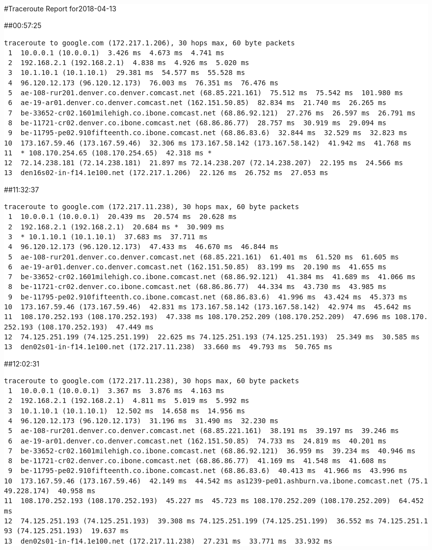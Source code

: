 #Traceroute Report for2018-04-13

##00:57:25

<p><pre><samp>traceroute to google.com (172.217.1.206), 30 hops max, 60 byte packets
 1  10.0.0.1 (10.0.0.1)  3.426 ms  4.673 ms  4.741 ms
 2  192.168.2.1 (192.168.2.1)  4.838 ms  4.926 ms  5.020 ms
 3  10.1.10.1 (10.1.10.1)  29.381 ms  54.577 ms  55.528 ms
 4  96.120.12.173 (96.120.12.173)  76.003 ms  76.351 ms  76.476 ms
 5  ae-108-rur201.denver.co.denver.comcast.net (68.85.221.161)  75.512 ms  75.542 ms  101.980 ms
 6  ae-19-ar01.denver.co.denver.comcast.net (162.151.50.85)  82.834 ms  21.740 ms  26.265 ms
 7  be-33652-cr02.1601milehigh.co.ibone.comcast.net (68.86.92.121)  27.276 ms  26.597 ms  26.791 ms
 8  be-11721-cr02.denver.co.ibone.comcast.net (68.86.86.77)  28.757 ms  30.919 ms  29.094 ms
 9  be-11795-pe02.910fifteenth.co.ibone.comcast.net (68.86.83.6)  32.844 ms  32.529 ms  32.823 ms
10  173.167.59.46 (173.167.59.46)  32.306 ms 173.167.58.142 (173.167.58.142)  41.942 ms  41.768 ms
11  * 108.170.254.65 (108.170.254.65)  42.318 ms *
12  72.14.238.181 (72.14.238.181)  21.897 ms 72.14.238.207 (72.14.238.207)  22.195 ms  24.566 ms
13  den16s02-in-f14.1e100.net (172.217.1.206)  22.126 ms  26.752 ms  27.053 ms</samp></pre></p>

##11:32:37

<p><pre><samp>traceroute to google.com (172.217.11.238), 30 hops max, 60 byte packets
 1  10.0.0.1 (10.0.0.1)  20.439 ms  20.574 ms  20.628 ms
 2  192.168.2.1 (192.168.2.1)  20.684 ms *  30.909 ms
 3  * 10.1.10.1 (10.1.10.1)  37.683 ms  37.711 ms
 4  96.120.12.173 (96.120.12.173)  47.433 ms  46.670 ms  46.844 ms
 5  ae-108-rur201.denver.co.denver.comcast.net (68.85.221.161)  61.401 ms  61.520 ms  61.605 ms
 6  ae-19-ar01.denver.co.denver.comcast.net (162.151.50.85)  83.199 ms  20.190 ms  41.655 ms
 7  be-33652-cr02.1601milehigh.co.ibone.comcast.net (68.86.92.121)  41.384 ms  41.689 ms  41.066 ms
 8  be-11721-cr02.denver.co.ibone.comcast.net (68.86.86.77)  44.334 ms  43.730 ms  43.985 ms
 9  be-11795-pe02.910fifteenth.co.ibone.comcast.net (68.86.83.6)  41.996 ms  43.424 ms  45.373 ms
10  173.167.59.46 (173.167.59.46)  42.831 ms 173.167.58.142 (173.167.58.142)  42.974 ms  45.642 ms
11  108.170.252.193 (108.170.252.193)  47.338 ms 108.170.252.209 (108.170.252.209)  47.696 ms 108.170.252.193 (108.170.252.193)  47.449 ms
12  74.125.251.199 (74.125.251.199)  22.625 ms 74.125.251.193 (74.125.251.193)  25.349 ms  30.585 ms
13  den02s01-in-f14.1e100.net (172.217.11.238)  33.660 ms  49.793 ms  50.765 ms</samp></pre></p>

##12:02:31

<p><pre><samp>traceroute to google.com (172.217.11.238), 30 hops max, 60 byte packets
 1  10.0.0.1 (10.0.0.1)  3.367 ms  3.876 ms  4.163 ms
 2  192.168.2.1 (192.168.2.1)  4.811 ms  5.019 ms  5.992 ms
 3  10.1.10.1 (10.1.10.1)  12.502 ms  14.658 ms  14.956 ms
 4  96.120.12.173 (96.120.12.173)  31.196 ms  31.490 ms  32.230 ms
 5  ae-108-rur201.denver.co.denver.comcast.net (68.85.221.161)  38.191 ms  39.197 ms  39.246 ms
 6  ae-19-ar01.denver.co.denver.comcast.net (162.151.50.85)  74.733 ms  24.819 ms  40.201 ms
 7  be-33652-cr02.1601milehigh.co.ibone.comcast.net (68.86.92.121)  36.959 ms  39.234 ms  40.946 ms
 8  be-11721-cr02.denver.co.ibone.comcast.net (68.86.86.77)  41.169 ms  41.548 ms  41.608 ms
 9  be-11795-pe02.910fifteenth.co.ibone.comcast.net (68.86.83.6)  40.413 ms  41.966 ms  43.996 ms
10  173.167.59.46 (173.167.59.46)  42.149 ms  44.542 ms as1239-pe01.ashburn.va.ibone.comcast.net (75.149.228.174)  40.958 ms
11  108.170.252.193 (108.170.252.193)  45.227 ms  45.723 ms 108.170.252.209 (108.170.252.209)  64.452 ms
12  74.125.251.193 (74.125.251.193)  39.308 ms 74.125.251.199 (74.125.251.199)  36.552 ms 74.125.251.193 (74.125.251.193)  19.637 ms
13  den02s01-in-f14.1e100.net (172.217.11.238)  27.231 ms  33.771 ms  33.932 ms</samp></pre></p>
